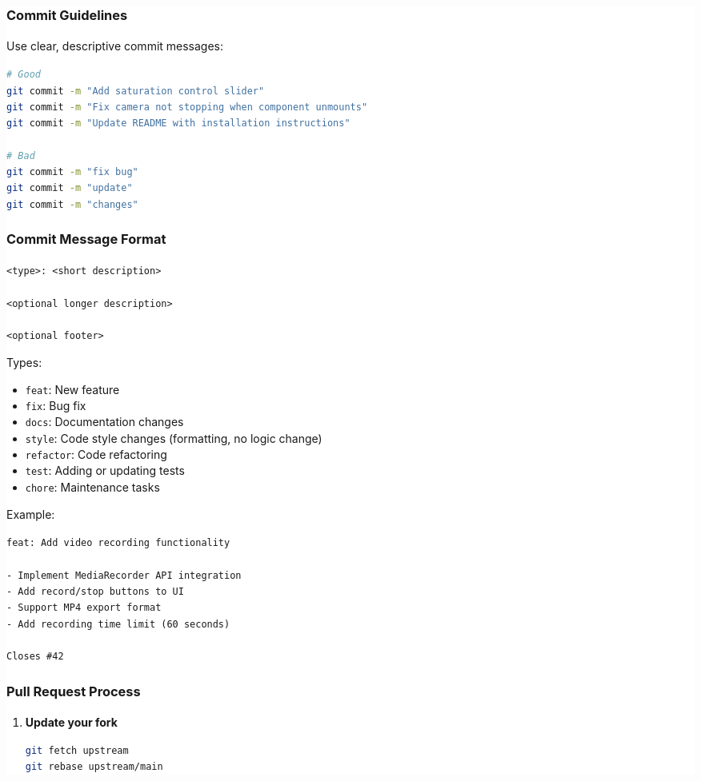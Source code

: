 ### Commit Guidelines

Use clear, descriptive commit messages:

```bash
# Good
git commit -m "Add saturation control slider"
git commit -m "Fix camera not stopping when component unmounts"
git commit -m "Update README with installation instructions"

# Bad
git commit -m "fix bug"
git commit -m "update"
git commit -m "changes"
```

### Commit Message Format

```
<type>: <short description>

<optional longer description>

<optional footer>
```

Types:
- `feat`: New feature
- `fix`: Bug fix
- `docs`: Documentation changes
- `style`: Code style changes (formatting, no logic change)
- `refactor`: Code refactoring
- `test`: Adding or updating tests
- `chore`: Maintenance tasks

Example:
```
feat: Add video recording functionality

- Implement MediaRecorder API integration
- Add record/stop buttons to UI
- Support MP4 export format
- Add recording time limit (60 seconds)

Closes #42
```

### Pull Request Process

1. **Update your fork**
   ```bash
   git fetch upstream
   git rebase upstream/main
   ```
